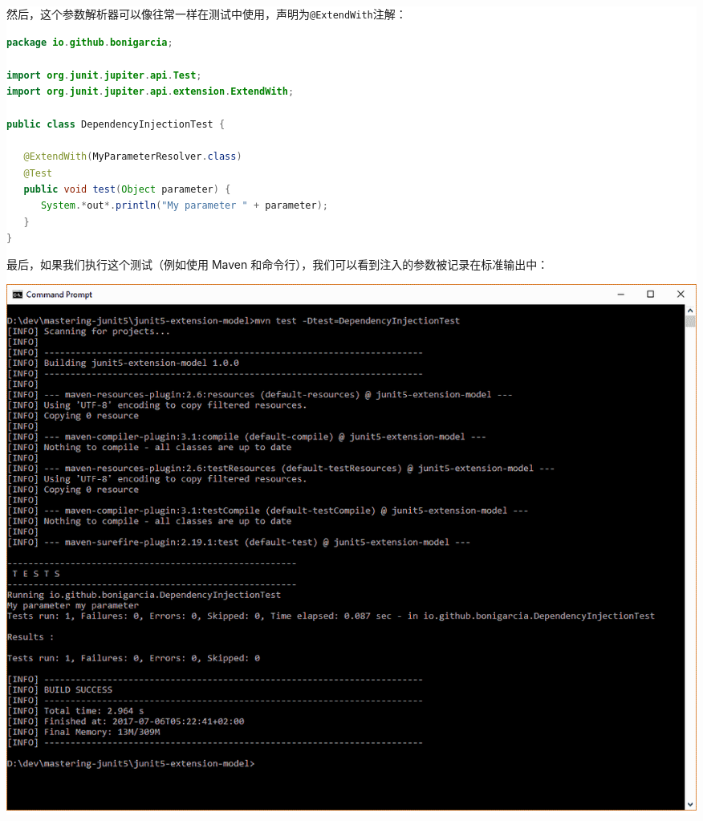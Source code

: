 然后，这个参数解析器可以像往常一样在测试中使用，声明为`@ExtendWith`注解：

```java
package io.github.bonigarcia;

import org.junit.jupiter.api.Test;
import org.junit.jupiter.api.extension.ExtendWith;

public class DependencyInjectionTest {

   @ExtendWith(MyParameterResolver.class)
   @Test
   public void test(Object parameter) {
      System.*out*.println("My parameter " + parameter);
   }
}
```

最后，如果我们执行这个测试（例如使用 Maven 和命令行），我们可以看到注入的参数被记录在标准输出中：

![](img/00034.gif)
